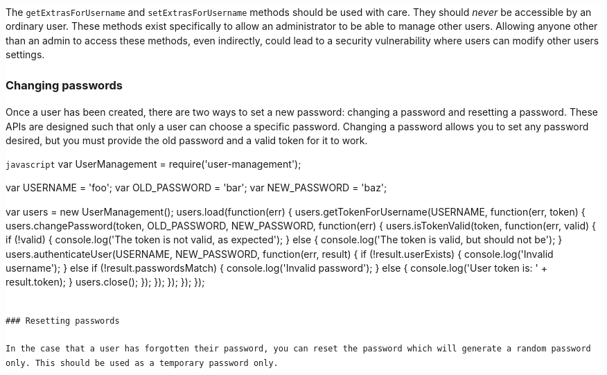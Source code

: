 The ```getExtrasForUsername``` and ```setExtrasForUsername``` methods should be used with care. They should _never_ be
accessible by an ordinary user. These methods exist specifically to allow an administrator to be able to manage other
users. Allowing anyone other than an admin to access these methods, even indirectly, could lead to a security vulnerability
where users can modify other users settings.

### Changing passwords

Once a user has been created, there are two ways to set a new password: changing a password and resetting a password.
These APIs are designed such that only a user can choose a specific password. Changing a password allows you to set
any password desired, but you must provide the old password and a valid token for it to work.

```javascript```
var UserManagement = require('user-management');

var USERNAME = 'foo';
var OLD_PASSWORD = 'bar';
var NEW_PASSWORD = 'baz';

var users = new UserManagement();
users.load(function(err) {
  users.getTokenForUsername(USERNAME, function(err, token) {
    users.changePassword(token, OLD_PASSWORD, NEW_PASSWORD, function(err) {
      users.isTokenValid(token, function(err, valid) {
        if (!valid) {
          console.log('The token is not valid, as expected');
        } else {
          console.log('The token is valid, but should not be');
        }
        users.authenticateUser(USERNAME, NEW_PASSWORD, function(err, result) {
          if (!result.userExists) {
            console.log('Invalid username');
          } else if (!result.passwordsMatch) {
            console.log('Invalid password');
          } else {
            console.log('User token is: ' + result.token);
          }
          users.close();
        });
      });
    });
  });
});
```

### Resetting passwords

In the case that a user has forgotten their password, you can reset the password which will generate a random password
only. This should be used as a temporary password only.
